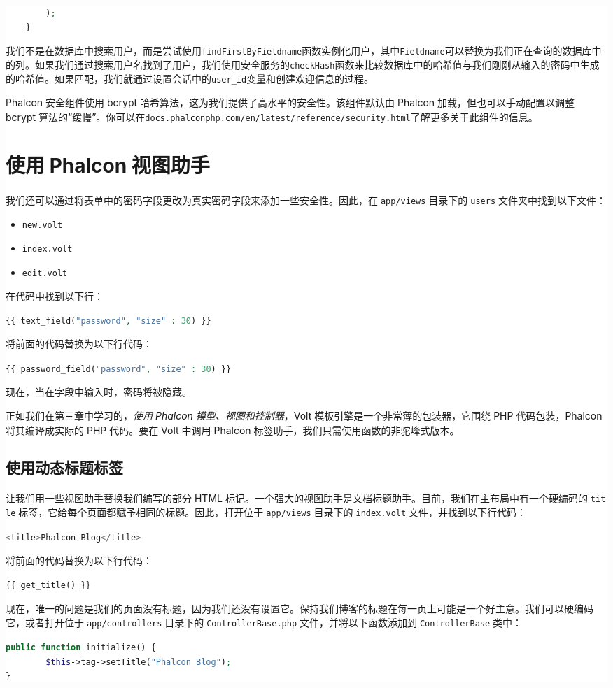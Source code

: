 ```php
        );
    }
```

我们不是在数据库中搜索用户，而是尝试使用`findFirstByFieldname`函数实例化用户，其中`Fieldname`可以替换为我们正在查询的数据库中的列。如果我们通过搜索用户名找到了用户，我们使用安全服务的`checkHash`函数来比较数据库中的哈希值与我们刚刚从输入的密码中生成的哈希值。如果匹配，我们就通过设置会话中的`user_id`变量和创建欢迎信息的过程。

Phalcon 安全组件使用 bcrypt 哈希算法，这为我们提供了高水平的安全性。该组件默认由 Phalcon 加载，但也可以手动配置以调整 bcrypt 算法的“缓慢”。你可以在[`docs.phalconphp.com/en/latest/reference/security.html`](http://docs.phalconphp.com/en/latest/reference/security.html)了解更多关于此组件的信息。

# 使用 Phalcon 视图助手

我们还可以通过将表单中的密码字段更改为真实密码字段来添加一些安全性。因此，在 `app/views` 目录下的 `users` 文件夹中找到以下文件：

+   `new.volt`

+   `index.volt`

+   `edit.volt`

在代码中找到以下行：

```php
{{ text_field("password", "size" : 30) }}
```

将前面的代码替换为以下行代码：

```php
{{ password_field("password", "size" : 30) }}
```

现在，当在字段中输入时，密码将被隐藏。

正如我们在第三章中学习的，*使用 Phalcon 模型、视图和控制器*，Volt 模板引擎是一个非常薄的包装器，它围绕 PHP 代码包装，Phalcon 将其编译成实际的 PHP 代码。要在 Volt 中调用 Phalcon 标签助手，我们只需使用函数的非驼峰式版本。

## 使用动态标题标签

让我们用一些视图助手替换我们编写的部分 HTML 标记。一个强大的视图助手是文档标题助手。目前，我们在主布局中有一个硬编码的 `title` 标签，它给每个页面都赋予相同的标题。因此，打开位于 `app/views` 目录下的 `index.volt` 文件，并找到以下行代码：

```php
<title>Phalcon Blog</title>
```

将前面的代码替换为以下行代码：

```php
{{ get_title() }}
```

现在，唯一的问题是我们的页面没有标题，因为我们还没有设置它。保持我们博客的标题在每一页上可能是一个好主意。我们可以硬编码它，或者打开位于 `app/controllers` 目录下的 `ControllerBase.php` 文件，并将以下函数添加到 `ControllerBase` 类中：

```php
public function initialize() {
        $this->tag->setTitle("Phalcon Blog");
}
```
